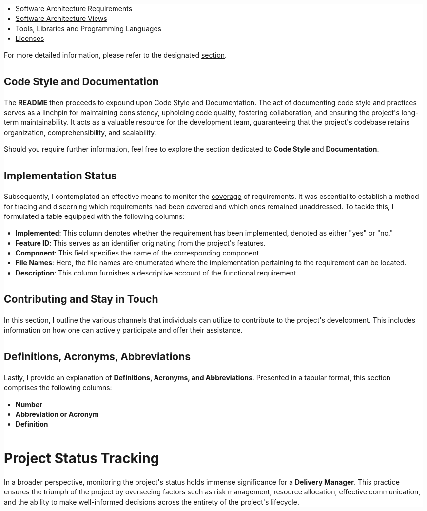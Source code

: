 - [Software Architecture Requirements](https://github.com/dimanikulin/fva#software-architecture-requirements)
- [Software Architecture Views](https://github.com/dimanikulin/fva#software-architecture-views)
- [Tools](https://github.com/dimanikulin/fva#dependencies), Libraries and [Programming Languages](https://github.com/dimanikulin/fva#programming-languages)
- [Licenses](https://github.com/dimanikulin/fva#license)

For more detailed information, please refer to the designated [section](./WhatILearnedAsAppArchitect_en.md).

## Code Style and Documentation
The **README** then proceeds to expound upon [Code Style](https://github.com/dimanikulin/fva#code-style) and [Documentation](https://github.com/dimanikulin/fva#code-documentation).
The act of documenting code style and practices serves as a linchpin for maintaining consistency, upholding code quality, fostering collaboration, and ensuring the project's long-term maintainability. 
It acts as a valuable resource for the development team, guaranteeing that the project's codebase retains organization, comprehensibility, and scalability.

Should you require further information, feel free to explore the section dedicated to **Code Style** and **Documentation**.

## Implementation Status
Subsequently, I contemplated an effective means to monitor the [coverage](https://github.com/dimanikulin/fva#implementation-status) of requirements.
It was essential to establish a method for tracing and discerning which requirements had been covered and which ones remained unaddressed. 
To tackle this, I formulated a table equipped with the following columns:

- **Implemented**: This column denotes whether the requirement has been implemented, denoted as either "yes" or "no."
- **Feature ID**: This serves as an identifier originating from the project's features.
- **Component**: This field specifies the name of the corresponding component.
- **File Names**: Here, the file names are enumerated where the implementation pertaining to the requirement can be located.
- **Description**: This column furnishes a descriptive account of the functional requirement.

## Contributing and Stay in Touch
In this section, I outline the various channels that individuals can utilize to contribute to the project's development.
This includes information on how one can actively participate and offer their assistance.

## Definitions, Acronyms, Abbreviations
Lastly, I provide an explanation of **Definitions, Acronyms, and Abbreviations**.
Presented in a tabular format, this section comprises the following columns:
- **Number**
- **Abbreviation or Acronym**
- **Definition**

# Project Status Tracking
In a broader perspective, monitoring the project's status holds immense significance for a **Delivery Manager**. 
This practice ensures the triumph of the project by overseeing factors such as risk management, resource allocation, effective communication, and the ability to make well-informed decisions across the entirety of the project's lifecycle.
